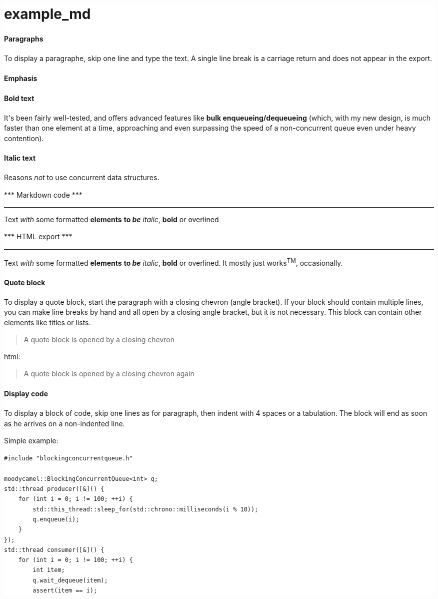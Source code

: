 # example_md


#### Paragraphs
To display a paragraphe, skip one line and type the text. A single line break is a carriage return and does not appear in the export. 

#### Emphasis

#### Bold text

It's been fairly well-tested, and offers advanced features like **bulk enqueueing/dequeueing**
(which, with my new design, is much faster than one element at a time, approaching and even surpassing
the speed of a non-concurrent queue even under heavy contention).

#### Italic text

Reasons *not* to use concurrent data structures.

*** Markdown code ***
*********************

Text _with_ some formatted __elements__ **to _be_** *italic*, **bold** or ~~overlined~~

*** HTML export ***
*******************

Text <em>with</em> some formatted <strong>elements</strong> <strong> to <em>be</em></strong> <em>italic</em>, <strong>bold</strong> or <del>overlined</del>. It mostly just works<sup>TM</sup>, occasionally.

#### Quote block

To display a quote block, start the paragraph with a closing chevron (angle bracket). If your block should contain multiple lines, you can make line breaks by hand and all open by a closing angle bracket, but it is not necessary. This block can contain other elements like titles or lists.

> A quote block is opened by a closing chevron

html:
<blockquote>A quote block is opened by a closing chevron again</blockquote>

#### Display code

To display a block of code, skip one lines as for paragraph, then indent with 4 spaces or a tabulation. The block will end as soon as he arrives on a non-indented line.

Simple example:

    #include "blockingconcurrentqueue.h"
    
    moodycamel::BlockingConcurrentQueue<int> q;
    std::thread producer([&]() {
        for (int i = 0; i != 100; ++i) {
            std::this_thread::sleep_for(std::chrono::milliseconds(i % 10));
            q.enqueue(i);
        }
    });
    std::thread consumer([&]() {
        for (int i = 0; i != 100; ++i) {
            int item;
            q.wait_dequeue(item);
            assert(item == i);
            